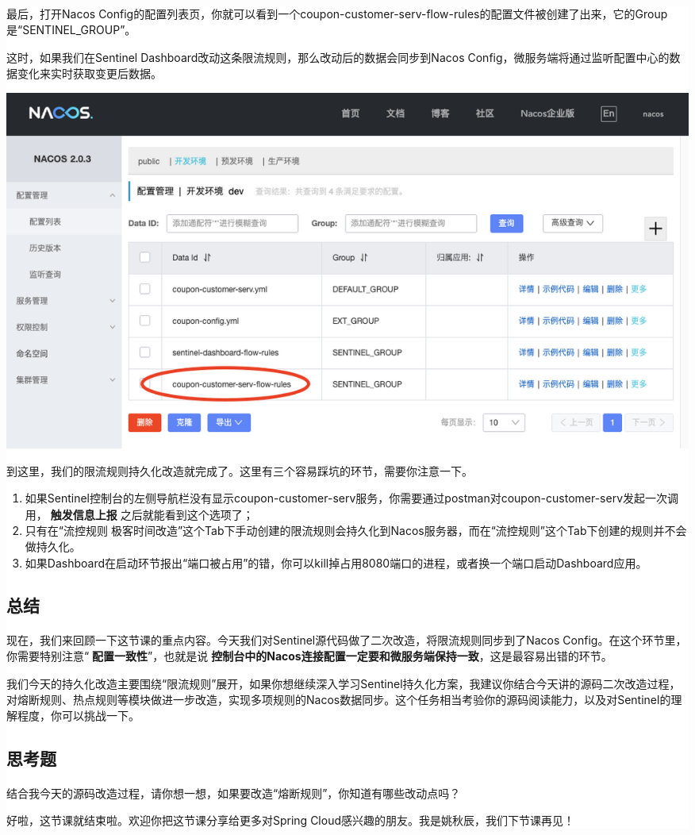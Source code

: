 最后，打开Nacos Config的配置列表页，你就可以看到一个coupon-customer-serv-flow-rules的配置文件被创建了出来，它的Group是“SENTINEL\_GROUP”。

这时，如果我们在Sentinel Dashboard改动这条限流规则，那么改动后的数据会同步到Nacos Config，微服务端将通过监听配置中心的数据变化来实时获取变更后数据。

![图片](images/482647/7c17a38cf1a4999630a392426cea0d03.png)

到这里，我们的限流规则持久化改造就完成了。这里有三个容易踩坑的环节，需要你注意一下。

1. 如果Sentinel控制台的左侧导航栏没有显示coupon-customer-serv服务，你需要通过postman对coupon-customer-serv发起一次调用， **触发信息上报** 之后就能看到这个选项了；
2. 只有在“流控规则 极客时间改造”这个Tab下手动创建的限流规则会持久化到Nacos服务器，而在“流控规则”这个Tab下创建的规则并不会做持久化。
3. 如果Dashboard在启动环节报出“端口被占用”的错，你可以kill掉占用8080端口的进程，或者换一个端口启动Dashboard应用。

## 总结

现在，我们来回顾一下这节课的重点内容。今天我们对Sentinel源代码做了二次改造，将限流规则同步到了Nacos Config。在这个环节里，你需要特别注意“ **配置一致性**”，也就是说 **控制台中的Nacos连接配置一定要和微服务端保持一致**，这是最容易出错的环节。

我们今天的持久化改造主要围绕“限流规则”展开，如果你想继续深入学习Sentinel持久化方案，我建议你结合今天讲的源码二次改造过程，对熔断规则、热点规则等模块做进一步改造，实现多项规则的Nacos数据同步。这个任务相当考验你的源码阅读能力，以及对Sentinel的理解程度，你可以挑战一下。

## 思考题

结合我今天的源码改造过程，请你想一想，如果要改造“熔断规则”，你知道有哪些改动点吗？

好啦，这节课就结束啦。欢迎你把这节课分享给更多对Spring Cloud感兴趣的朋友。我是姚秋辰，我们下节课再见！